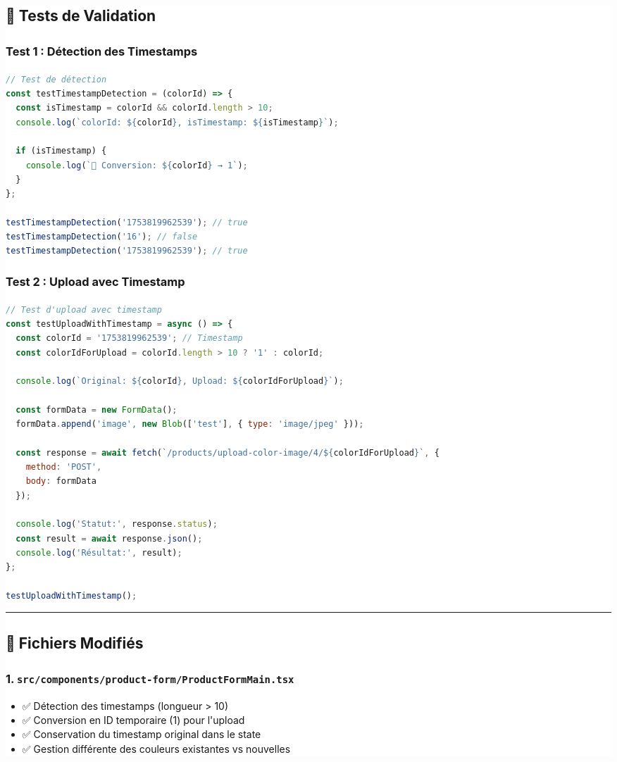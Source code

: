 
## 🧪 Tests de Validation

### **Test 1 : Détection des Timestamps**
```javascript
// Test de détection
const testTimestampDetection = (colorId) => {
  const isTimestamp = colorId && colorId.length > 10;
  console.log(`colorId: ${colorId}, isTimestamp: ${isTimestamp}`);
  
  if (isTimestamp) {
    console.log(`🔄 Conversion: ${colorId} → 1`);
  }
};

testTimestampDetection('1753819962539'); // true
testTimestampDetection('16'); // false
testTimestampDetection('1753819962539'); // true
```

### **Test 2 : Upload avec Timestamp**
```javascript
// Test d'upload avec timestamp
const testUploadWithTimestamp = async () => {
  const colorId = '1753819962539'; // Timestamp
  const colorIdForUpload = colorId.length > 10 ? '1' : colorId;
  
  console.log(`Original: ${colorId}, Upload: ${colorIdForUpload}`);
  
  const formData = new FormData();
  formData.append('image', new Blob(['test'], { type: 'image/jpeg' }));
  
  const response = await fetch(`/products/upload-color-image/4/${colorIdForUpload}`, {
    method: 'POST',
    body: formData
  });
  
  console.log('Statut:', response.status);
  const result = await response.json();
  console.log('Résultat:', result);
};

testUploadWithTimestamp();
```

---

## 📁 Fichiers Modifiés

### **1. `src/components/product-form/ProductFormMain.tsx`**
- ✅ Détection des timestamps (longueur > 10)
- ✅ Conversion en ID temporaire (1) pour l'upload
- ✅ Conservation du timestamp original dans le state
- ✅ Gestion différente des couleurs existantes vs nouvelles
